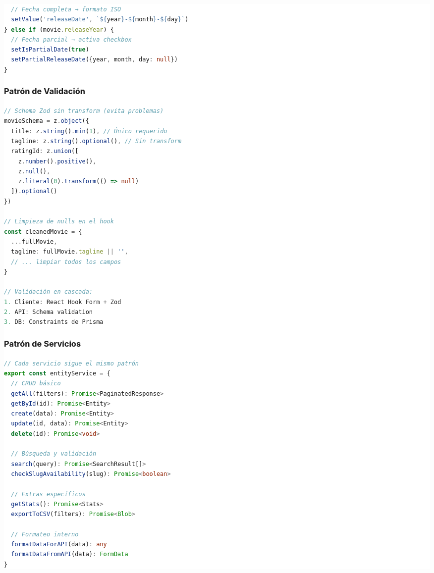 ```typescript
  // Fecha completa → formato ISO
  setValue('releaseDate', `${year}-${month}-${day}`)
} else if (movie.releaseYear) {
  // Fecha parcial → activa checkbox
  setIsPartialDate(true)
  setPartialReleaseDate({year, month, day: null})
}
```

### Patrón de Validación

```typescript
// Schema Zod sin transform (evita problemas)
movieSchema = z.object({
  title: z.string().min(1), // Único requerido
  tagline: z.string().optional(), // Sin transform
  ratingId: z.union([
    z.number().positive(),
    z.null(),
    z.literal(0).transform(() => null)
  ]).optional()
})

// Limpieza de nulls en el hook
const cleanedMovie = {
  ...fullMovie,
  tagline: fullMovie.tagline || '',
  // ... limpiar todos los campos
}

// Validación en cascada:
1. Cliente: React Hook Form + Zod
2. API: Schema validation
3. DB: Constraints de Prisma
```

### Patrón de Servicios

```typescript
// Cada servicio sigue el mismo patrón
export const entityService = {
  // CRUD básico
  getAll(filters): Promise<PaginatedResponse>
  getById(id): Promise<Entity>
  create(data): Promise<Entity>
  update(id, data): Promise<Entity>
  delete(id): Promise<void>
  
  // Búsqueda y validación
  search(query): Promise<SearchResult[]>
  checkSlugAvailability(slug): Promise<boolean>
  
  // Extras específicos
  getStats(): Promise<Stats>
  exportToCSV(filters): Promise<Blob>
  
  // Formateo interno
  formatDataForAPI(data): any
  formatDataFromAPI(data): FormData
}
```
